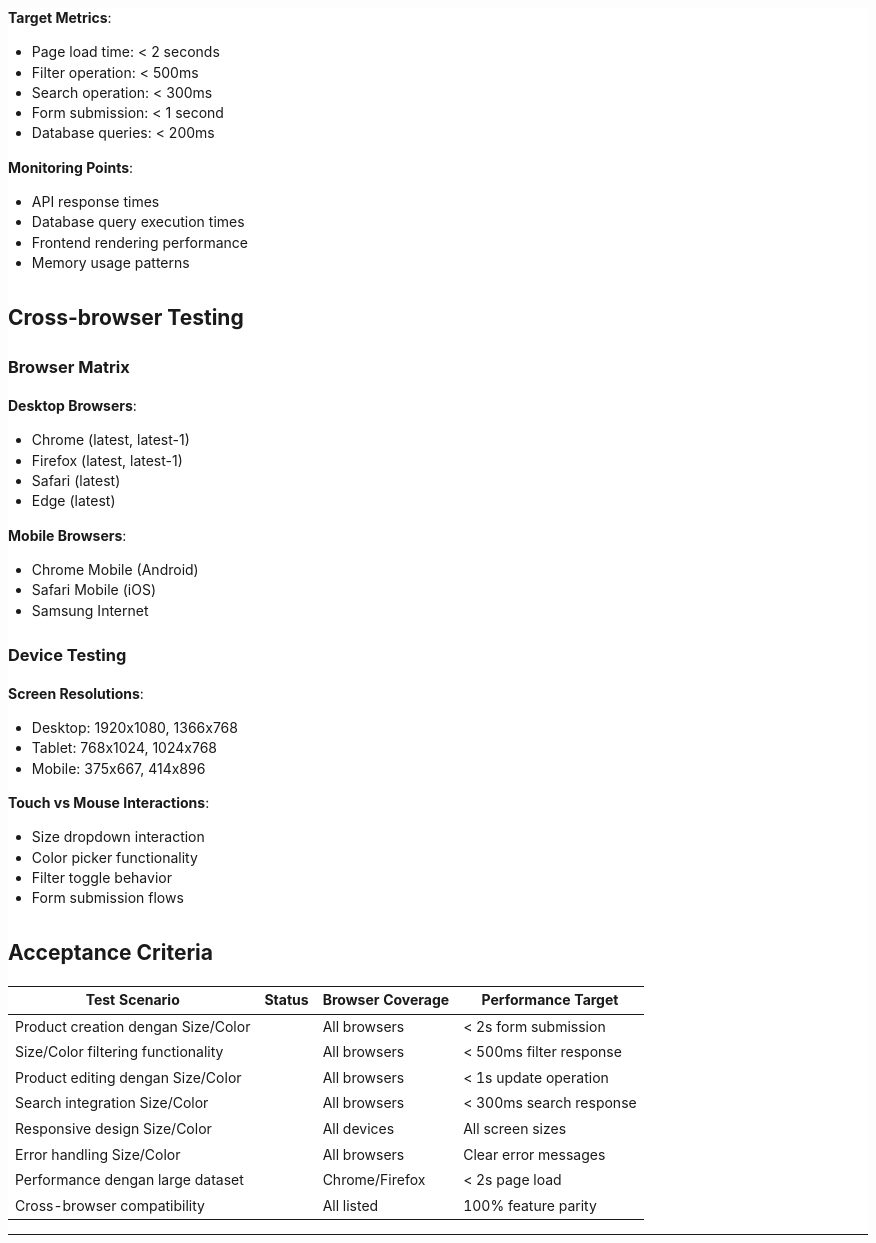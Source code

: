 **Target Metrics**:
- Page load time: < 2 seconds
- Filter operation: < 500ms
- Search operation: < 300ms
- Form submission: < 1 second
- Database queries: < 200ms

**Monitoring Points**:
- API response times
- Database query execution times
- Frontend rendering performance
- Memory usage patterns

## Cross-browser Testing

### Browser Matrix

**Desktop Browsers**:
- Chrome (latest, latest-1)
- Firefox (latest, latest-1)
- Safari (latest)
- Edge (latest)

**Mobile Browsers**:
- Chrome Mobile (Android)
- Safari Mobile (iOS)
- Samsung Internet

### Device Testing

**Screen Resolutions**:
- Desktop: 1920x1080, 1366x768
- Tablet: 768x1024, 1024x768
- Mobile: 375x667, 414x896

**Touch vs Mouse Interactions**:
- Size dropdown interaction
- Color picker functionality
- Filter toggle behavior
- Form submission flows

## Acceptance Criteria

| Test Scenario | Status | Browser Coverage | Performance Target |
| ------------ | ------ | --------------- | ----------------- |
| Product creation dengan Size/Color | | All browsers | < 2s form submission |
| Size/Color filtering functionality | | All browsers | < 500ms filter response |
| Product editing dengan Size/Color | | All browsers | < 1s update operation |
| Search integration Size/Color | | All browsers | < 300ms search response |
| Responsive design Size/Color | | All devices | All screen sizes |
| Error handling Size/Color | | All browsers | Clear error messages |
| Performance dengan large dataset | | Chrome/Firefox | < 2s page load |
| Cross-browser compatibility | | All listed | 100% feature parity |

---